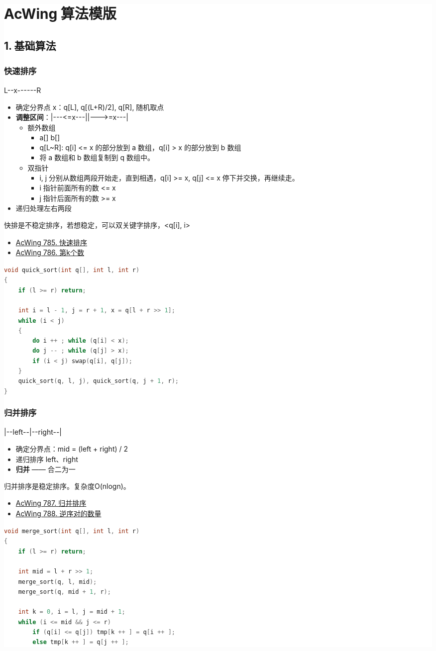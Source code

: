 # AcWing 算法模版

## 1. 基础算法

### 快速排序

L--x------R

- 确定分界点 x：q[L], q[(L+R)/2], q[R], 随机取点
- **调整区间**：|---<=x---||--->=x---|
  - 额外数组
    - a[] b[]
    - q[L~R]: q[i] <= x 的部分放到 a 数组，q[i] > x 的部分放到 b 数组
    - 将 a 数组和 b 数组复制到 q 数组中。
  - 双指针
    - i, j 分别从数组两段开始走，直到相遇，q[i] >= x, q[j] <= x 停下并交换，再继续走。
    - i 指针前面所有的数 <= x
    - j 指针后面所有的数 >= x
- 递归处理左右两段

快排是不稳定排序，若想稳定，可以双关键字排序，<q[i], i>

- [AcWing 785. 快速排序](https://www.acwing.com/problem/content/787/)
- [AcWing 786. 第k个数](https://www.acwing.com/problem/content/788/)
```c++
void quick_sort(int q[], int l, int r)
{
    if (l >= r) return;

    int i = l - 1, j = r + 1, x = q[l + r >> 1];
    while (i < j)
    {
        do i ++ ; while (q[i] < x);
        do j -- ; while (q[j] > x);
        if (i < j) swap(q[i], q[j]);
    }
    quick_sort(q, l, j), quick_sort(q, j + 1, r);
}
```

### 归并排序

|--left--|--right--|

- 确定分界点：mid = (left + right) / 2
- 递归排序 left、right
- **归并** —— 合二为一

归并排序是稳定排序。复杂度O(nlogn)。

- [AcWing 787. 归并排序](https://www.acwing.com/problem/content/789/)
- [AcWing 788. 逆序对的数量](https://www.acwing.com/problem/content/790/)
```c++
void merge_sort(int q[], int l, int r)
{
    if (l >= r) return;

    int mid = l + r >> 1;
    merge_sort(q, l, mid);
    merge_sort(q, mid + 1, r);

    int k = 0, i = l, j = mid + 1;
    while (i <= mid && j <= r)
        if (q[i] <= q[j]) tmp[k ++ ] = q[i ++ ];
        else tmp[k ++ ] = q[j ++ ];

```